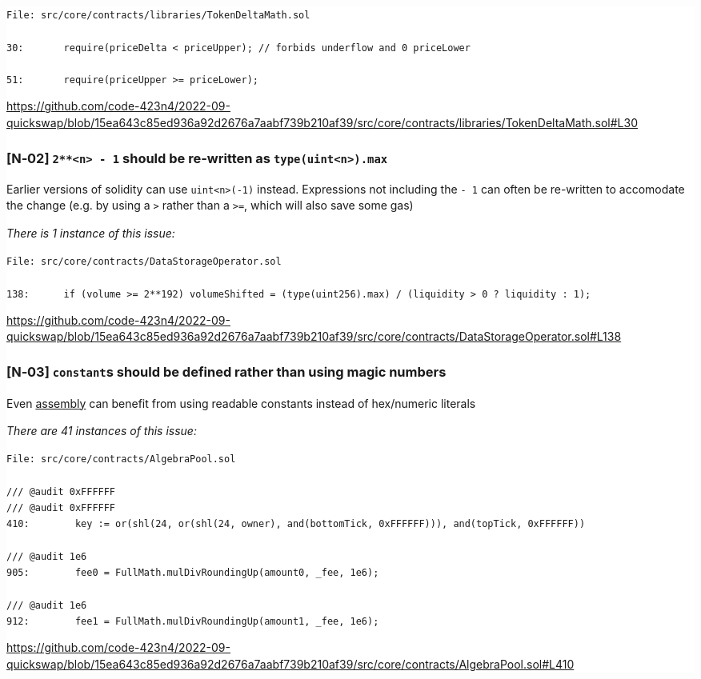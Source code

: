 ```solidity
File: src/core/contracts/libraries/TokenDeltaMath.sol

30:       require(priceDelta < priceUpper); // forbids underflow and 0 priceLower

51:       require(priceUpper >= priceLower);

```
https://github.com/code-423n4/2022-09-quickswap/blob/15ea643c85ed936a92d2676a7aabf739b210af39/src/core/contracts/libraries/TokenDeltaMath.sol#L30

### [N&#x2011;02]  `2**<n> - 1` should be re-written as `type(uint<n>).max`
Earlier versions of solidity can use `uint<n>(-1)` instead. Expressions not including the `- 1` can often be re-written to accomodate the change (e.g. by using a `>` rather than a `>=`, which will also save some gas)

*There is 1 instance of this issue:*
```solidity
File: src/core/contracts/DataStorageOperator.sol

138:      if (volume >= 2**192) volumeShifted = (type(uint256).max) / (liquidity > 0 ? liquidity : 1);

```
https://github.com/code-423n4/2022-09-quickswap/blob/15ea643c85ed936a92d2676a7aabf739b210af39/src/core/contracts/DataStorageOperator.sol#L138

### [N&#x2011;03]  `constant`s should be defined rather than using magic numbers
Even [assembly](https://github.com/code-423n4/2022-05-opensea-seaport/blob/9d7ce4d08bf3c3010304a0476a785c70c0e90ae7/contracts/lib/TokenTransferrer.sol#L35-L39) can benefit from using readable constants instead of hex/numeric literals

*There are 41 instances of this issue:*
```solidity
File: src/core/contracts/AlgebraPool.sol

/// @audit 0xFFFFFF
/// @audit 0xFFFFFF
410:        key := or(shl(24, or(shl(24, owner), and(bottomTick, 0xFFFFFF))), and(topTick, 0xFFFFFF))

/// @audit 1e6
905:        fee0 = FullMath.mulDivRoundingUp(amount0, _fee, 1e6);

/// @audit 1e6
912:        fee1 = FullMath.mulDivRoundingUp(amount1, _fee, 1e6);

```
https://github.com/code-423n4/2022-09-quickswap/blob/15ea643c85ed936a92d2676a7aabf739b210af39/src/core/contracts/AlgebraPool.sol#L410
